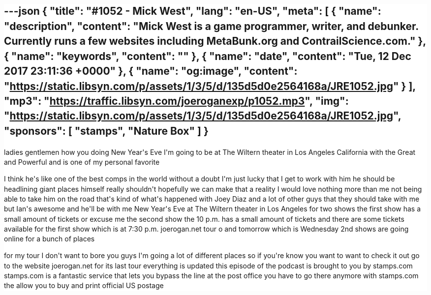 ---json
{
  "title": "#1052 - Mick West",
  "lang": "en-US",
  "meta": [
    {
      "name": "description",
      "content": "Mick West is a game programmer, writer, and debunker. Currently runs a few websites including MetaBunk.org and ContrailScience.com."
    },
    {
      "name": "keywords",
      "content": ""
    },
    {
      "name": "date",
      "content": "Tue, 12 Dec 2017 23:11:36 +0000"
    },
    {
      "name": "og:image",
      "content": "https://static.libsyn.com/p/assets/1/3/5/d/135d5d0e2564168a/JRE1052.jpg"
    }
  ],
  "mp3": "https://traffic.libsyn.com/joeroganexp/p1052.mp3",
  "img": "https://static.libsyn.com/p/assets/1/3/5/d/135d5d0e2564168a/JRE1052.jpg",
  "sponsors": [
    "stamps", "Nature Box"
  ]
}
---
<episode-header />

<timemark seconds="0" />

ladies gentlemen how you doing New Year's Eve I'm going to be at The Wiltern theater in Los Angeles California with the Great and Powerful and is one of my personal favorite

<timemark seconds="17" />

I think he's like one of the best comps in the world without a doubt I'm just lucky that I get to work with him he should be headlining giant places himself really shouldn't hopefully we can make that a reality I would love nothing more than me not being able to take him on the road that's kind of what's happened with Joey Diaz and a lot of other guys that they should take with me but Ian's awesome and he'll be with me New Year's Eve at The Wiltern theater in Los Angeles for two shows the first show has a small amount of tickets or excuse me the second show the 10 p.m. has a small amount of tickets and there are some tickets available for the first show which is at 7:30 p.m. joerogan.net tour o and tomorrow which is Wednesday 2nd shows are going online for a bunch of places

<timemark seconds="68" />

for my tour I don't want to bore you guys I'm going a lot of different places so if you're know you want to want to check it out go to the website joerogan.net for its last tour everything is updated this episode of the podcast is brought to you by stamps.com stamps.com is a fantastic service that lets you bypass the line at the post office you have to go there anymore with stamps.com the allow you to buy and print official US postage
